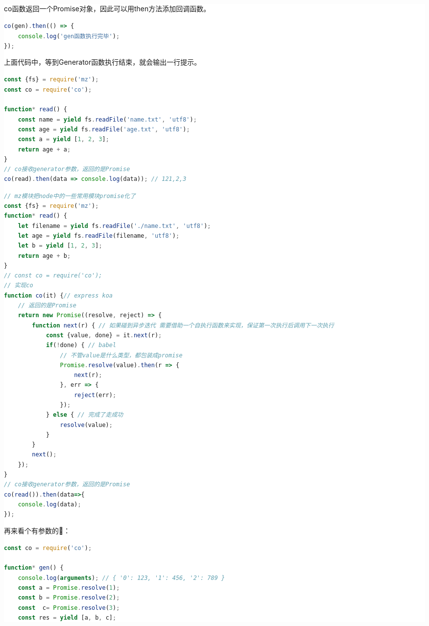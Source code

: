 co函数返回一个Promise对象，因此可以用then方法添加回调函数。
```js
co(gen).then(() => {
    console.log('gen函数执行完毕');
});
```
上面代码中，等到Generator函数执行结束，就会输出一行提示。
```js
const {fs} = require('mz');
const co = require('co');

function* read() {
    const name = yield fs.readFile('name.txt', 'utf8');
    const age = yield fs.readFile('age.txt', 'utf8');
    const a = yield [1, 2, 3];
    return age + a;
}
// co接收generator参数，返回的是Promise
co(read).then(data => console.log(data)); // 121,2,3
```
```js
// mz模块把node中的一些常用模块promise化了
const {fs} = require('mz');
function* read() {
    let filename = yield fs.readFile('./name.txt', 'utf8');
    let age = yield fs.readFile(filename, 'utf8');
    let b = yield [1, 2, 3];
    return age + b;
}
// const co = require('co');
// 实现co
function co(it) {// express koa
    // 返回的是Promise
    return new Promise((resolve, reject) => {
        function next(r) { // 如果碰到异步迭代 需要借助一个自执行函数来实现，保证第一次执行后调用下一次执行
            const {value, done} = it.next(r);
            if(!done) { // babel
                // 不管value是什么类型，都包装成promise
                Promise.resolve(value).then(r => {
                    next(r);
                }, err => {
                    reject(err);
                });
            } else { // 完成了走成功
                resolve(value);
            }
        }
        next();
    });
}
// co接收generator参数，返回的是Promise
co(read()).then(data=>{
    console.log(data);
});
```
再来看个有参数的🌰：
```js
const co = require('co');

function* gen() {
    console.log(arguments); // { '0': 123, '1': 456, '2': 789 }
    const a = Promise.resolve(1);
    const b = Promise.resolve(2);
    const  c= Promise.resolve(3);
    const res = yield [a, b, c];
```